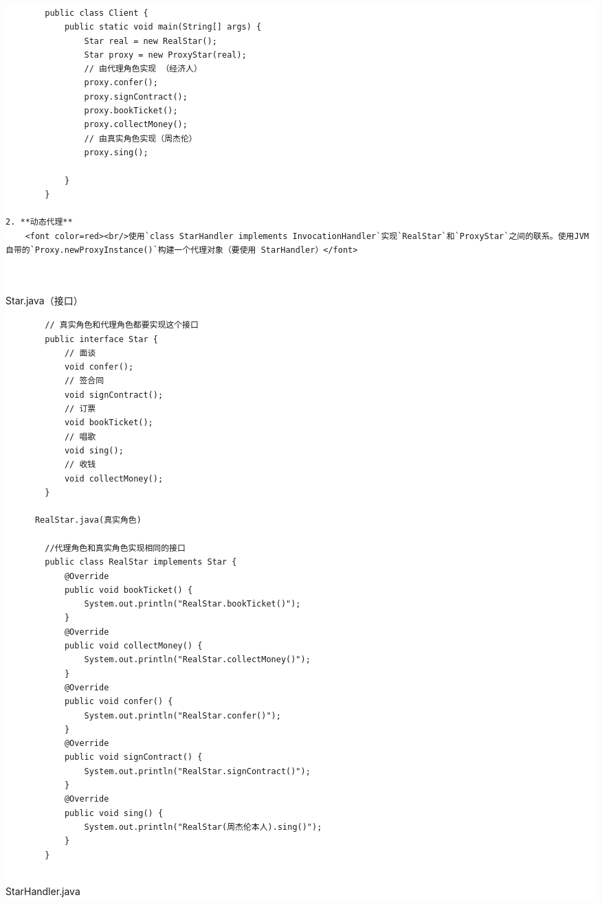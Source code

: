 			public class Client {
				public static void main(String[] args) {
					Star real = new RealStar();
					Star proxy = new ProxyStar(real);
					// 由代理角色实现 （经济人）
					proxy.confer();
					proxy.signContract();
					proxy.bookTicket();
					proxy.collectMoney();
					// 由真实角色实现（周杰伦）
					proxy.sing();
					
				}
			}

	2. **动态代理**
		<font color=red><br/>使用`class StarHandler implements InvocationHandler`实现`RealStar`和`ProxyStar`之间的联系。使用JVM自带的`Proxy.newProxyInstance()`构建一个代理对象（要使用 StarHandler）</font>
<br/><br/>Star.java（接口）
	
			// 真实角色和代理角色都要实现这个接口
			public interface Star {
				// 面谈
				void confer();
				// 签合同
				void signContract();
				// 订票
				void bookTicket();
				// 唱歌
				void sing();
				// 收钱
				void collectMoney();
			}

          RealStar.java(真实角色)

			//代理角色和真实角色实现相同的接口
			public class RealStar implements Star {
				@Override
				public void bookTicket() {
					System.out.println("RealStar.bookTicket()");
				}
				@Override
				public void collectMoney() {
					System.out.println("RealStar.collectMoney()");
				}
				@Override
				public void confer() {
					System.out.println("RealStar.confer()");
				}
				@Override
				public void signContract() {
					System.out.println("RealStar.signContract()");
				}
				@Override
				public void sing() {
					System.out.println("RealStar(周杰伦本人).sing()");
				}	
			}
<br/>StarHandler.java
